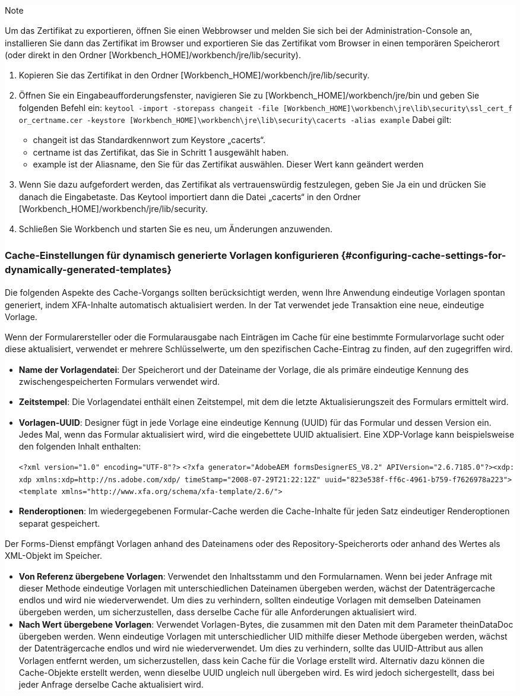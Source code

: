    >[!NOTE]
   >
   >Um das Zertifikat zu exportieren, öffnen Sie einen Webbrowser und melden Sie sich bei der Administration-Console an, installieren Sie dann das Zertifikat im Browser und exportieren Sie das Zertifikat vom Browser in einen temporären Speicherort (oder direkt in den Ordner [Workbench_HOME]/workbench/jre/lib/security).

1. Kopieren Sie das Zertifikat in den Ordner [Workbench_HOME]/workbench/jre/lib/security.

1. Öffnen Sie ein Eingabeaufforderungsfenster, navigieren Sie zu [Workbench_HOME]/workbench/jre/bin und geben Sie folgenden Befehl ein:
   `keytool -import -storepass changeit -file [Workbench_HOME]\workbench\jre\lib\security\ssl_cert_for_certname.cer -keystore [Workbench_HOME]\workbench\jre\lib\security\cacerts -alias example`
Dabei gilt:
   * changeit ist das Standardkennwort zum Keystore „cacerts“.
   * certname ist das Zertifikat, das Sie in Schritt 1 ausgewählt haben.
   * example ist der Aliasname, den Sie für das Zertifikat auswählen. Dieser Wert kann geändert werden

1. Wenn Sie dazu aufgefordert werden, das Zertifikat als vertrauenswürdig festzulegen, geben Sie Ja ein und drücken Sie danach die Eingabetaste. Das Keytool importiert dann die Datei „cacerts“ in den Ordner [Workbench_HOME]/workbench/jre/lib/security.

1. Schließen Sie Workbench und starten Sie es neu, um Änderungen anzuwenden.

### Cache-Einstellungen für dynamisch generierte Vorlagen konfigurieren {#configuring-cache-settings-for-dynamically-generated-templates}

Die folgenden Aspekte des Cache-Vorgangs sollten berücksichtigt werden, wenn Ihre Anwendung eindeutige Vorlagen spontan generiert, indem XFA-Inhalte automatisch aktualisiert werden. In der Tat verwendet jede Transaktion eine neue, eindeutige Vorlage.

Wenn der Formularersteller oder die Formularausgabe nach Einträgen im Cache für eine bestimmte Formularvorlage sucht oder diese aktualisiert, verwendet er mehrere Schlüsselwerte, um den spezifischen Cache-Eintrag zu finden, auf den zugegriffen wird.

* **Name der Vorlagendatei**: Der Speicherort und der Dateiname der Vorlage, die als primäre eindeutige Kennung des zwischengespeicherten Formulars verwendet wird.
* **Zeitstempel**: Die Vorlagendatei enthält einen Zeitstempel, mit dem die letzte Aktualisierungszeit des Formulars ermittelt wird.
* **Vorlagen-UUID**: Designer fügt in jede Vorlage eine eindeutige Kennung (UUID) für das Formular und dessen Version ein. Jedes Mal, wenn das Formular aktualisiert wird, wird die eingebettete UUID aktualisiert. Eine XDP-Vorlage kann beispielsweise den folgenden Inhalt enthalten:

   `<?xml version="1.0" encoding="UTF-8"?>`
   `<?xfa generator="AdobeAEM formsDesignerES_V8.2" APIVersion="2.6.7185.0"?><xdp:xdp xmlns:xdp=http://ns.adobe.com/xdp/ timeStamp="2008-07-29T21:22:12Z" uuid="823e538f-ff6c-4961-b759-f7626978a223"><template xmlns="http://www.xfa.org/schema/xfa-template/2.6/">`

* **Renderoptionen**: Im wiedergegebenen Formular-Cache werden die Cache-Inhalte für jeden Satz eindeutiger Renderoptionen separat gespeichert.


Der Forms-Dienst empfängt Vorlagen anhand des Dateinamens oder des Repository-Speicherorts oder anhand des Wertes als XML-Objekt im Speicher.
* **Von Referenz übergebene Vorlagen**: Verwendet den Inhaltsstamm und den Formularnamen. Wenn bei jeder Anfrage mit dieser Methode eindeutige Vorlagen mit unterschiedlichen Dateinamen übergeben werden, wächst der Datenträgercache endlos und wird nie wiederverwendet. Um dies zu verhindern, sollten eindeutige Vorlagen mit demselben Dateinamen übergeben werden, um sicherzustellen, dass derselbe Cache für alle Anforderungen aktualisiert wird.
* **Nach Wert übergebene Vorlagen**: Verwendet Vorlagen-Bytes, die zusammen mit den Daten mit dem Parameter theinDataDoc übergeben werden. Wenn eindeutige Vorlagen mit unterschiedlicher UID mithilfe dieser Methode übergeben werden, wächst der Datenträgercache endlos und wird nie wiederverwendet. Um dies zu verhindern, sollte das UUID-Attribut aus allen Vorlagen entfernt werden, um sicherzustellen, dass kein Cache für die Vorlage erstellt wird. Alternativ dazu können die Cache-Objekte erstellt werden, wenn dieselbe UUID ungleich null übergeben wird. Es wird jedoch sichergestellt, dass bei jeder Anfrage derselbe Cache aktualisiert wird.
